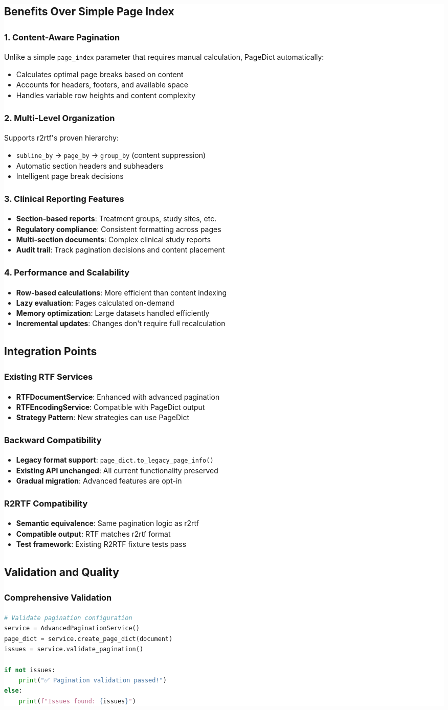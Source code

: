 ## Benefits Over Simple Page Index

### 1. **Content-Aware Pagination**
Unlike a simple `page_index` parameter that requires manual calculation, PageDict automatically:
- Calculates optimal page breaks based on content
- Accounts for headers, footers, and available space
- Handles variable row heights and content complexity

### 2. **Multi-Level Organization**
Supports r2rtf's proven hierarchy:
- `subline_by` → `page_by` → `group_by` (content suppression)
- Automatic section headers and subheaders
- Intelligent page break decisions

### 3. **Clinical Reporting Features**
- **Section-based reports**: Treatment groups, study sites, etc.
- **Regulatory compliance**: Consistent formatting across pages
- **Multi-section documents**: Complex clinical study reports
- **Audit trail**: Track pagination decisions and content placement

### 4. **Performance and Scalability**
- **Row-based calculations**: More efficient than content indexing
- **Lazy evaluation**: Pages calculated on-demand
- **Memory optimization**: Large datasets handled efficiently
- **Incremental updates**: Changes don't require full recalculation

## Integration Points

### Existing RTF Services
- **RTFDocumentService**: Enhanced with advanced pagination
- **RTFEncodingService**: Compatible with PageDict output
- **Strategy Pattern**: New strategies can use PageDict

### Backward Compatibility
- **Legacy format support**: `page_dict.to_legacy_page_info()`
- **Existing API unchanged**: All current functionality preserved
- **Gradual migration**: Advanced features are opt-in

### R2RTF Compatibility
- **Semantic equivalence**: Same pagination logic as r2rtf
- **Compatible output**: RTF matches r2rtf format
- **Test framework**: Existing R2RTF fixture tests pass

## Validation and Quality

### Comprehensive Validation
```python
# Validate pagination configuration
service = AdvancedPaginationService()
page_dict = service.create_page_dict(document)
issues = service.validate_pagination()

if not issues:
    print("✅ Pagination validation passed!")
else:
    print(f"Issues found: {issues}")
```
